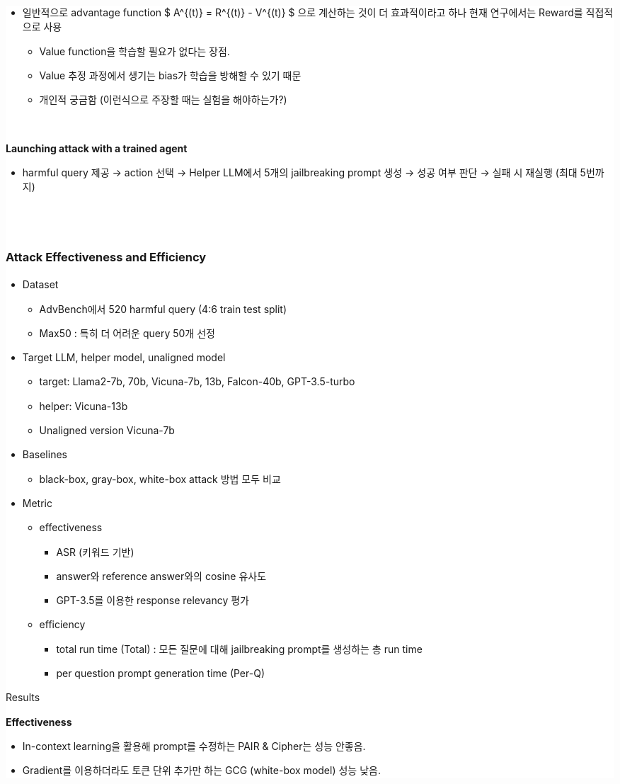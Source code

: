 - 일반적으로 advantage function $ A^{(t)} = R^{(t)} - V^{(t)} $ 으로 계산하는 것이 더 효과적이라고 하나 현재 연구에서는 Reward를 직접적으로 사용

  - Value function을 학습할 필요가 없다는 장점.

  - Value 추정 과정에서 생기는 bias가 학습을 방해할 수 있기 때문

  - 개인적 궁금함 (이런식으로 주장할 때는 실험을 해야하는가?)

<br/>

**Launching attack with a trained agent**

- harmful query 제공 → action 선택 → Helper LLM에서 5개의 jailbreaking prompt 생성 → 성공 여부 판단 → 실패 시 재실행 (최대 5번까지)

<br/>

<br/>

### Attack Effectiveness and Efficiency

- Dataset

  - AdvBench에서 520 harmful query (4:6 train test split)

  - Max50 : 특히 더 어려운 query 50개 선정

- Target LLM, helper model, unaligned model

  - target: Llama2-7b, 70b, Vicuna-7b, 13b, Falcon-40b, GPT-3.5-turbo

  - helper: Vicuna-13b

  - Unaligned version Vicuna-7b

- Baselines

  - black-box, gray-box, white-box attack 방법 모두 비교

- Metric

  - effectiveness

    - ASR (키워드 기반)

    - answer와 reference answer와의 cosine 유사도

    - GPT-3.5를 이용한 response relevancy 평가

  - efficiency

    - total run time (Total) : 모든 질문에 대해 jailbreaking prompt를 생성하는 총 run time

    - per question prompt generation time (Per-Q)

Results

**Effectiveness**

- In-context learning을 활용해 prompt를 수정하는 PAIR & Cipher는 성능 안좋음.

- Gradient를 이용하더라도 토큰 단위 추가만 하는 GCG (white-box model) 성능 낮음.
